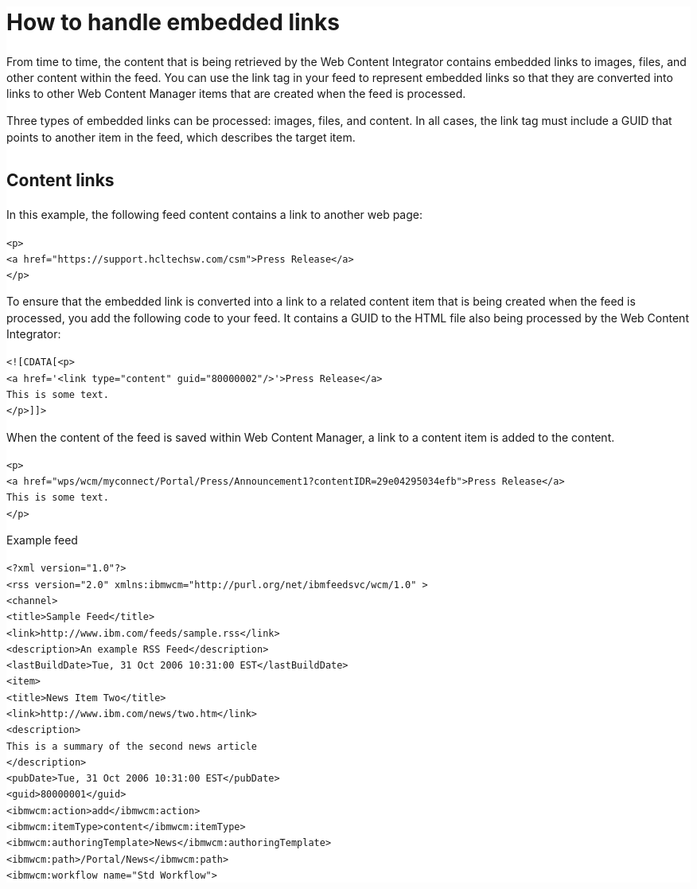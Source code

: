 # How to handle embedded links 

From time to time, the content that is being retrieved by the Web Content Integrator contains embedded links to images, files, and other content within the feed. You can use the link tag in your feed to represent embedded links so that they are converted into links to other Web Content Manager items that are created when the feed is processed.

Three types of embedded links can be processed: images, files, and content. In all cases, the link tag must include a GUID that points to another item in the feed, which describes the target item.

## Content links

In this example, the following feed content contains a link to another web page:

```
<p>
<a href="https://support.hcltechsw.com/csm">Press Release</a>
</p> 

```

To ensure that the embedded link is converted into a link to a related content item that is being created when the feed is processed, you add the following code to your feed. It contains a GUID to the HTML file also being processed by the Web Content Integrator:

```
<![CDATA[<p> 
<a href='<link type="content" guid="80000002"/>'>Press Release</a>
This is some text.
</p>]]>

```

When the content of the feed is saved within Web Content Manager, a link to a content item is added to the content.

```
<p>
<a href="wps/wcm/myconnect/Portal/Press/Announcement1?contentIDR=29e04295034efb">Press Release</a>
This is some text.
</p>

```

Example feed

```
<?xml version="1.0"?>
<rss version="2.0" xmlns:ibmwcm="http://purl.org/net/ibmfeedsvc/wcm/1.0" >
<channel>
<title>Sample Feed</title>
<link>http://www.ibm.com/feeds/sample.rss</link>
<description>An example RSS Feed</description>
<lastBuildDate>Tue, 31 Oct 2006 10:31:00 EST</lastBuildDate>
<item>
<title>News Item Two</title>
<link>http://www.ibm.com/news/two.htm</link>
<description>
This is a summary of the second news article
</description>
<pubDate>Tue, 31 Oct 2006 10:31:00 EST</pubDate>
<guid>80000001</guid>
<ibmwcm:action>add</ibmwcm:action>
<ibmwcm:itemType>content</ibmwcm:itemType>
<ibmwcm:authoringTemplate>News</ibmwcm:authoringTemplate>
<ibmwcm:path>/Portal/News</ibmwcm:path>
<ibmwcm:workflow name="Std Workflow">
```
